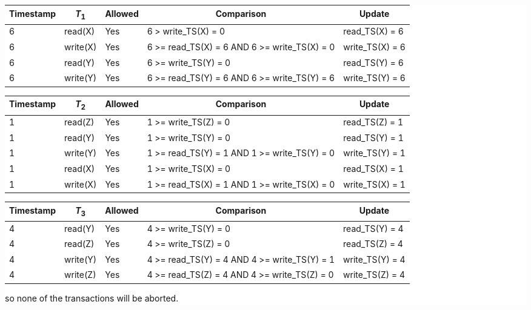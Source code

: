 | Timestamp | $T_1$    | Allowed | Comparison                                   | Update          |
| --------- | -------- | ------- | -------------------------------------------- | --------------- |
| 6         | read(X)  | Yes     | 6 > write_TS(X) = 0                          | read_TS(X) = 6  |
| 6         | write(X) | Yes     | 6 >= read_TS(X) = 6 AND 6 >= write_TS(X) = 0 | write_TS(X) = 6 |
| 6         | read(Y)  | Yes     | 6 >= write_TS(Y) = 0                         | read_TS(Y) = 6  |
| 6         | write(Y) | Yes     | 6 >= read_TS(Y) = 6 AND 6 >= write_TS(Y) = 6 | write_TS(Y) = 6 |

| Timestamp | $T_2$    | Allowed | Comparison                                   | Update          |
| --------- | -------- | ------- | -------------------------------------------- | --------------- |
| 1         | read(Z)  | Yes     | 1 >= write_TS(Z) = 0                         | read_TS(Z) = 1  |
| 1         | read(Y)  | Yes     | 1 >= write_TS(Y) = 0                         | read_TS(Y) = 1  |
| 1         | write(Y) | Yes     | 1 >= read_TS(Y) = 1 AND 1 >= write_TS(Y) = 0 | write_TS(Y) = 1 |
| 1         | read(X)  | Yes     | 1 >= write_TS(X) = 0                         | read_TS(X) = 1  |
| 1         | write(X) | Yes     | 1 >= read_TS(X) = 1 AND 1 >= write_TS(X) = 0 | write_TS(X) = 1 |


| Timestamp | $T_3$    | Allowed | Comparison                                   | Update          |
| --------- | -------- | ------- | -------------------------------------------- | --------------- |
| 4         | read(Y)  | Yes     | 4 >= write_TS(Y) = 0                         | read_TS(Y) = 4  |
| 4         | read(Z)  | Yes     | 4 >= write_TS(Z) = 0                         | read_TS(Z) = 4  |
| 4         | write(Y) | Yes     | 4 >= read_TS(Y) = 4 AND 4 >= write_TS(Y) = 1 | write_TS(Y) = 4 |
| 4         | write(Z) | Yes     | 4 >= read_TS(Z) = 4 AND 4 >= write_TS(Z) = 0 | write_TS(Z) = 4 |

so none of the transactions will be aborted. 